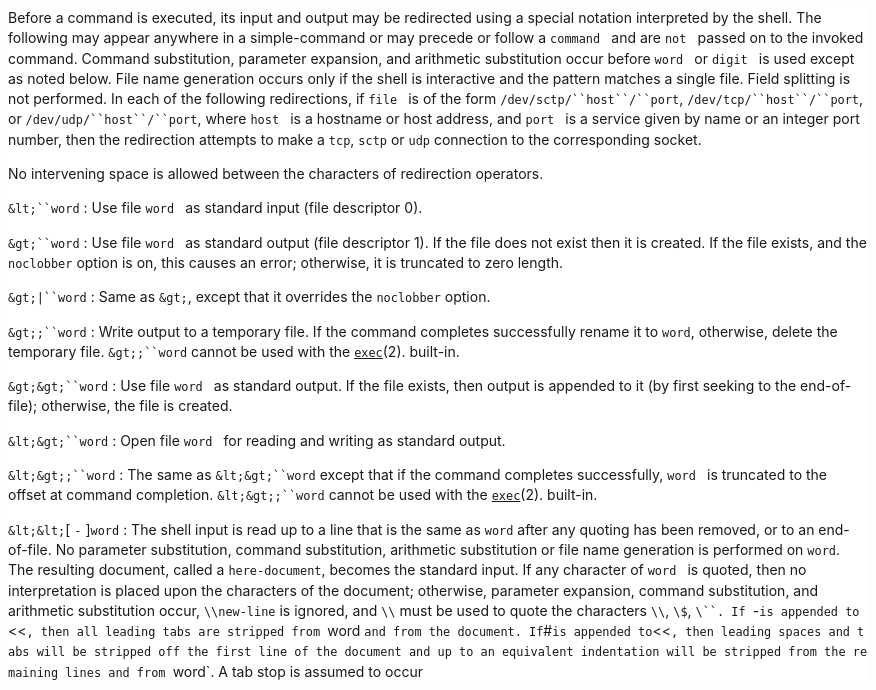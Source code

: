 Before a command is executed, its input and output may be redirected
using a special notation interpreted by the shell. The following may
appear anywhere in a simple-command or may precede or follow a
`command ` and are `not ` passed on to the invoked command. Command
substitution, parameter expansion, and arithmetic substitution occur
before `word ` or `digit ` is used except as noted below. File name
generation occurs only if the shell is interactive and the pattern
matches a single file. Field splitting is not performed.
In each of the following redirections, if `file ` is of the form
`/dev/sctp/``host``/``port`, `/dev/tcp/``host``/``port`, or
`/dev/udp/``host``/``port`, where `host ` is a hostname or host
address, and `port ` is a service given by name or an integer port
number, then the redirection attempts to make a `tcp`, `sctp` or
`udp` connection to the corresponding socket.

No intervening space is allowed between the characters of redirection
operators.

`&lt;``word`
:   Use file `word ` as standard input (file descriptor 0).

`&gt;``word`
:   Use file `word ` as standard output (file descriptor 1). If the file
    does not exist then it is created. If the file exists, and the
    `noclobber` option is on, this causes an error; otherwise, it is
    truncated to zero length.

`&gt;|``word`
:   Same as `&gt;`, except that it overrides the `noclobber` option.

`&gt;;``word`
:   Write output to a temporary file. If the command completes
    successfully rename it to `word`, otherwise, delete the temporary
    file. `&gt;;``word` cannot be used with the
    [`exec`](/web/20150717142200/http://www2.research.att.com/~astopen/man/man2/exec.html)(2). built-in.

`&gt;&gt;``word`
:   Use file `word ` as standard output. If the file exists, then output
    is appended to it (by first seeking to the end-of-file); otherwise,
    the file is created.

`&lt;&gt;``word`
:   Open file `word ` for reading and writing as standard output.

`&lt;&gt;;``word`
:   The same as `&lt;&gt;``word` except that if the command completes
    successfully, `word ` is truncated to the offset at command
    completion. `&lt;&gt;;``word` cannot be used with the
    [`exec`](/web/20150717142200/http://www2.research.att.com/~astopen/man/man2/exec.html)(2). built-in.

`&lt;&lt;`\[ `-` \]`word`
:   The shell input is read up to a line that is the same as `word`
    after any quoting has been removed, or to an end-of-file. No
    parameter substitution, command substitution, arithmetic
    substitution or file name generation is performed on `word`. The
    resulting document, called a `here-document`, becomes the standard
    input. If any character of `word ` is quoted, then no interpretation
    is placed upon the characters of the document; otherwise, parameter
    expansion, command substitution, and arithmetic substitution occur,
    `\\new-line` is ignored, and `\\` must be used to quote the
    characters `\\`, `\$`, `\``. If `-` is appended to
    `&lt;&lt;`, then all leading tabs are stripped from `word ` and
    from the document. If `\#` is appended to `&lt;&lt;`, then
    leading spaces and tabs will be stripped off the first line of the
    document and up to an equivalent indentation will be stripped from
    the remaining lines and from `word`. A tab stop is assumed to occur